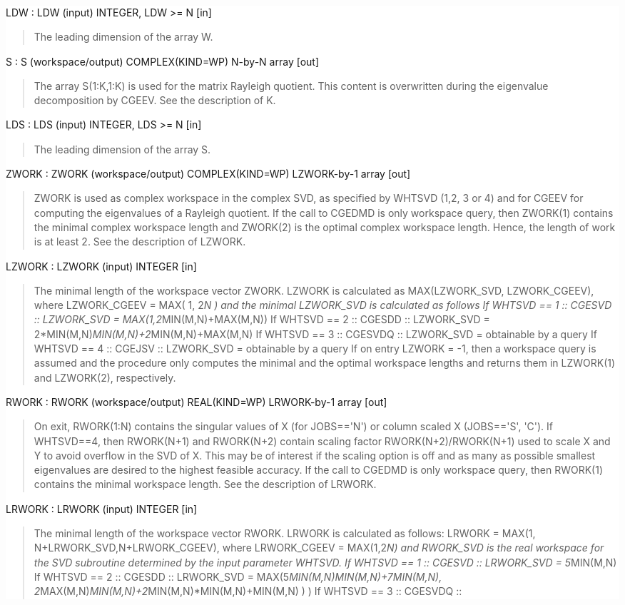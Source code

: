 LDW : LDW (input) INTEGER, LDW >= N [in]
> The leading dimension of the array W.

S : S (workspace/output) COMPLEX(KIND=WP) N-by-N array [out]
> The array S(1:K,1:K) is used for the matrix Rayleigh
> quotient. This content is overwritten during
> the eigenvalue decomposition by CGEEV.
> See the description of K.

LDS : LDS (input) INTEGER, LDS >= N [in]
> The leading dimension of the array S.

ZWORK : ZWORK (workspace/output) COMPLEX(KIND=WP) LZWORK-by-1 array [out]
> ZWORK is used as complex workspace in the complex SVD, as
> specified by WHTSVD (1,2, 3 or 4) and for CGEEV for computing
> the eigenvalues of a Rayleigh quotient.
> If the call to CGEDMD is only workspace query, then
> ZWORK(1) contains the minimal complex workspace length and
> ZWORK(2) is the optimal complex workspace length.
> Hence, the length of work is at least 2.
> See the description of LZWORK.

LZWORK : LZWORK (input) INTEGER [in]
> The minimal length of the workspace vector ZWORK.
> LZWORK is calculated as MAX(LZWORK_SVD, LZWORK_CGEEV),
> where LZWORK_CGEEV = MAX( 1, 2*N )  and the minimal
> LZWORK_SVD is calculated as follows
> If WHTSVD == 1 :: CGESVD ::
> LZWORK_SVD = MAX(1,2*MIN(M,N)+MAX(M,N))
> If WHTSVD == 2 :: CGESDD ::
> LZWORK_SVD = 2*MIN(M,N)*MIN(M,N)+2*MIN(M,N)+MAX(M,N)
> If WHTSVD == 3 :: CGESVDQ ::
> LZWORK_SVD = obtainable by a query
> If WHTSVD == 4 :: CGEJSV ::
> LZWORK_SVD = obtainable by a query
> If on entry LZWORK = -1, then a workspace query is
> assumed and the procedure only computes the minimal
> and the optimal workspace lengths and returns them in
> LZWORK(1) and LZWORK(2), respectively.

RWORK : RWORK (workspace/output) REAL(KIND=WP) LRWORK-by-1 array [out]
> On exit, RWORK(1:N) contains the singular values of
> X (for JOBS=='N') or column scaled X (JOBS=='S', 'C').
> If WHTSVD==4, then RWORK(N+1) and RWORK(N+2) contain
> scaling factor RWORK(N+2)/RWORK(N+1) used to scale X
> and Y to avoid overflow in the SVD of X.
> This may be of interest if the scaling option is off
> and as many as possible smallest eigenvalues are
> desired to the highest feasible accuracy.
> If the call to CGEDMD is only workspace query, then
> RWORK(1) contains the minimal workspace length.
> See the description of LRWORK.

LRWORK : LRWORK (input) INTEGER [in]
> The minimal length of the workspace vector RWORK.
> LRWORK is calculated as follows:
> LRWORK = MAX(1, N+LRWORK_SVD,N+LRWORK_CGEEV), where
> LRWORK_CGEEV = MAX(1,2*N) and RWORK_SVD is the real workspace
> for the SVD subroutine determined by the input parameter
> WHTSVD.
> If WHTSVD == 1 :: CGESVD ::
> LRWORK_SVD = 5*MIN(M,N)
> If WHTSVD == 2 :: CGESDD ::
> LRWORK_SVD =  MAX(5*MIN(M,N)*MIN(M,N)+7*MIN(M,N),
> 2*MAX(M,N)*MIN(M,N)+2*MIN(M,N)*MIN(M,N)+MIN(M,N) ) )
> If WHTSVD == 3 :: CGESVDQ ::